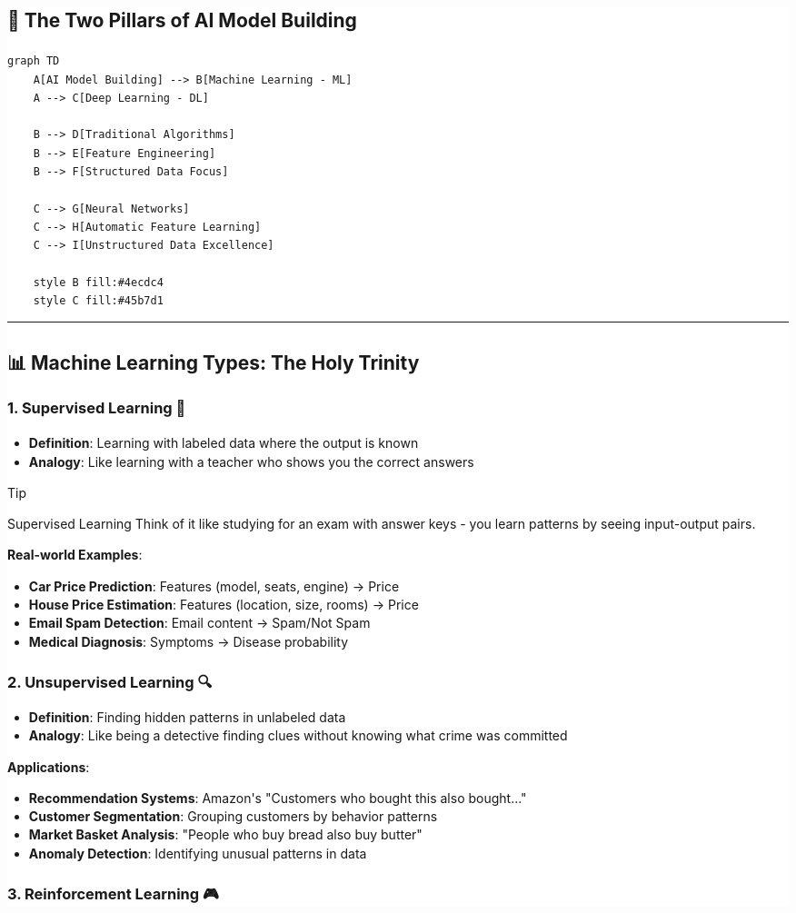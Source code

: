 
## 🤖 The Two Pillars of AI Model Building

```mermaid
graph TD
    A[AI Model Building] --> B[Machine Learning - ML]
    A --> C[Deep Learning - DL]
    
    B --> D[Traditional Algorithms]
    B --> E[Feature Engineering]
    B --> F[Structured Data Focus]
    
    C --> G[Neural Networks]
    C --> H[Automatic Feature Learning]
    C --> I[Unstructured Data Excellence]
    
    style B fill:#4ecdc4
    style C fill:#45b7d1
```

---

## 📊 Machine Learning Types: The Holy Trinity

### 1. **Supervised Learning** 🎯

- **Definition**: Learning with labeled data where the output is known
- **Analogy**: Like learning with a teacher who shows you the correct answers

> [!TIP] 
> Supervised Learning Think of it like studying for an exam with answer keys - you learn patterns by seeing input-output pairs.

**Real-world Examples**:

- **Car Price Prediction**: Features (model, seats, engine) → Price
- **House Price Estimation**: Features (location, size, rooms) → Price
- **Email Spam Detection**: Email content → Spam/Not Spam
- **Medical Diagnosis**: Symptoms → Disease probability

### 2. **Unsupervised Learning** 🔍

- **Definition**: Finding hidden patterns in unlabeled data
- **Analogy**: Like being a detective finding clues without knowing what crime was committed

**Applications**:

- **Recommendation Systems**: Amazon's "Customers who bought this also bought..."
- **Customer Segmentation**: Grouping customers by behavior patterns
- **Market Basket Analysis**: "People who buy bread also buy butter"
- **Anomaly Detection**: Identifying unusual patterns in data

### 3. **Reinforcement Learning** 🎮


[^1]: The 70-30 or 80-20 rule for train-test split is a general guideline; actual ratios depend on dataset size and complexity.